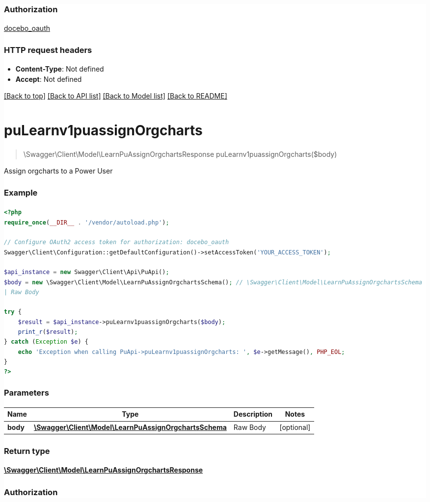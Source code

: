 ### Authorization

[docebo_oauth](../../README.md#docebo_oauth)

### HTTP request headers

 - **Content-Type**: Not defined
 - **Accept**: Not defined

[[Back to top]](#) [[Back to API list]](../../README.md#documentation-for-api-endpoints) [[Back to Model list]](../../README.md#documentation-for-models) [[Back to README]](../../README.md)

# **puLearnv1puassignOrgcharts**
> \Swagger\Client\Model\LearnPuAssignOrgchartsResponse puLearnv1puassignOrgcharts($body)

Assign orgcharts to a Power User



### Example
```php
<?php
require_once(__DIR__ . '/vendor/autoload.php');

// Configure OAuth2 access token for authorization: docebo_oauth
Swagger\Client\Configuration::getDefaultConfiguration()->setAccessToken('YOUR_ACCESS_TOKEN');

$api_instance = new Swagger\Client\Api\PuApi();
$body = new \Swagger\Client\Model\LearnPuAssignOrgchartsSchema(); // \Swagger\Client\Model\LearnPuAssignOrgchartsSchema | Raw Body

try {
    $result = $api_instance->puLearnv1puassignOrgcharts($body);
    print_r($result);
} catch (Exception $e) {
    echo 'Exception when calling PuApi->puLearnv1puassignOrgcharts: ', $e->getMessage(), PHP_EOL;
}
?>
```

### Parameters

Name | Type | Description  | Notes
------------- | ------------- | ------------- | -------------
 **body** | [**\Swagger\Client\Model\LearnPuAssignOrgchartsSchema**](../Model/\Swagger\Client\Model\LearnPuAssignOrgchartsSchema.md)| Raw Body | [optional]

### Return type

[**\Swagger\Client\Model\LearnPuAssignOrgchartsResponse**](../Model/LearnPuAssignOrgchartsResponse.md)

### Authorization
